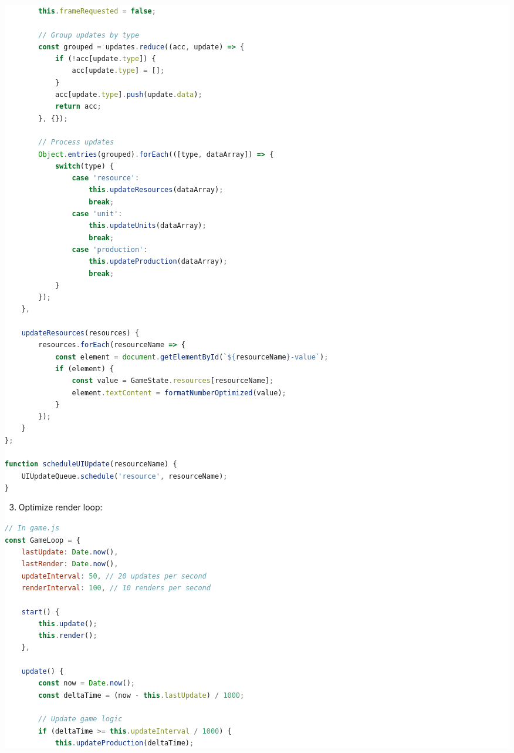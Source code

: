 ```javascript
        this.frameRequested = false;
        
        // Group updates by type
        const grouped = updates.reduce((acc, update) => {
            if (!acc[update.type]) {
                acc[update.type] = [];
            }
            acc[update.type].push(update.data);
            return acc;
        }, {});
        
        // Process updates
        Object.entries(grouped).forEach(([type, dataArray]) => {
            switch(type) {
                case 'resource':
                    this.updateResources(dataArray);
                    break;
                case 'unit':
                    this.updateUnits(dataArray);
                    break;
                case 'production':
                    this.updateProduction(dataArray);
                    break;
            }
        });
    },
    
    updateResources(resources) {
        resources.forEach(resourceName => {
            const element = document.getElementById(`${resourceName}-value`);
            if (element) {
                const value = GameState.resources[resourceName];
                element.textContent = formatNumberOptimized(value);
            }
        });
    }
};

function scheduleUIUpdate(resourceName) {
    UIUpdateQueue.schedule('resource', resourceName);
}
```

3. Optimize render loop:
```javascript
// In game.js
const GameLoop = {
    lastUpdate: Date.now(),
    lastRender: Date.now(),
    updateInterval: 50, // 20 updates per second
    renderInterval: 100, // 10 renders per second
    
    start() {
        this.update();
        this.render();
    },
    
    update() {
        const now = Date.now();
        const deltaTime = (now - this.lastUpdate) / 1000;
        
        // Update game logic
        if (deltaTime >= this.updateInterval / 1000) {
            this.updateProduction(deltaTime);
```